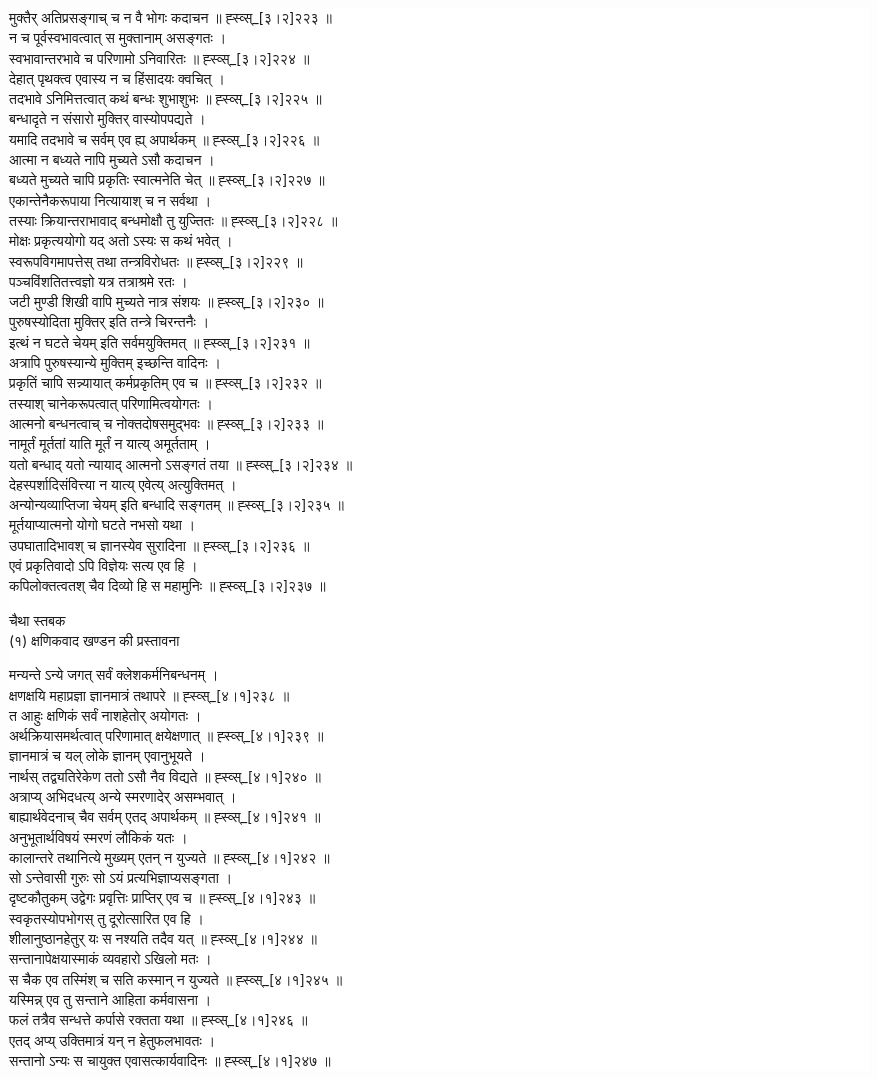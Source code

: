 मुक्तैर् अतिप्रसङ्गाच् च न वै भोगः कदाचन ॥ ह्स्व्स्_[३।२]२२३ ॥  
न च पूर्वस्वभावत्वात् स मुक्तानाम् असङ्गतः ।  
स्वभावान्तरभावे च परिणामो ऽनिवारितः ॥ ह्स्व्स्_[३।२]२२४ ॥  
देहात् पृथक्त्व एवास्य न च हिंसादयः क्वचित् ।  
तदभावे ऽनिमित्तत्वात् कथं बन्धः शुभाशुभः ॥ ह्स्व्स्_[३।२]२२५ ॥  
बन्धादृते न संसारो मुक्तिर् वास्योपपद्यते ।  
यमादि तदभावे च सर्वम् एव ह्य् अपार्थकम् ॥ ह्स्व्स्_[३।२]२२६ ॥  
आत्मा न बध्यते नापि मुच्यते ऽसौ कदाचन ।  
बध्यते मुच्यते चापि प्रकृतिः स्वात्मनेति चेत् ॥ ह्स्व्स्_[३।२]२२७ ॥  
एकान्तेनैकरूपाया नित्यायाश् च न सर्वथा ।  
तस्याः क्रियान्तराभावाद् बन्धमोक्षौ तु युज्तितः ॥ ह्स्व्स्_[३।२]२२८ ॥  
मोक्षः प्रकृत्ययोगो यद् अतो ऽस्यः स कथं भवेत् ।  
स्वरूपविगमापत्तेस् तथा तन्त्रविरोधतः ॥ ह्स्व्स्_[३।२]२२९ ॥  
पञ्चविंशतितत्त्वज्ञो यत्र तत्राश्रमे रतः ।  
जटी मुण्डी शिखी वापि मुच्यते नात्र संशयः ॥ ह्स्व्स्_[३।२]२३० ॥  
पुरुषस्योदिता मुक्तिर् इति तन्त्रे चिरन्तनैः ।  
इत्थं न घटते चेयम् इति सर्वमयुक्तिमत् ॥ ह्स्व्स्_[३।२]२३१ ॥  
अत्रापि पुरुषस्यान्ये मुक्तिम् इच्छन्ति वादिनः ।  
प्रकृतिं चापि सन्न्यायात् कर्मप्रकृतिम् एव च ॥ ह्स्व्स्_[३।२]२३२ ॥  
तस्याश् चानेकरूपत्वात् परिणामित्वयोगतः ।  
आत्मनो बन्धनत्वाच् च नोक्तदोषसमुद्भवः ॥ ह्स्व्स्_[३।२]२३३ ॥  
नामूर्तं मूर्ततां याति मूर्तं न यात्य् अमूर्तताम् ।  
यतो बन्धाद् यतो न्यायाद् आत्मनो ऽसङ्गतं तया ॥ ह्स्व्स्_[३।२]२३४ ॥  
देहस्पर्शादिसंवित्त्या न यात्य् एवेत्य् अत्युक्तिमत् ।  
अन्योन्यव्याप्तिजा चेयम् इति बन्धादि सङ्गतम् ॥ ह्स्व्स्_[३।२]२३५ ॥  
मूर्तयाप्यात्मनो योगो घटते नभसो यथा ।  
उपघातादिभावश् च ज्ञानस्येव सुरादिना ॥ ह्स्व्स्_[३।२]२३६ ॥  
एवं प्रकृतिवादो ऽपि विज्ञेयः सत्य एव हि ।  
कपिलोक्तत्वतश् चैव दिव्यो हि स महामुनिः ॥ ह्स्व्स्_[३।२]२३७ ॥

चैथा स्तबक  
(१) क्षणिकवाद खण्डन की प्रस्तावना  
    
मन्यन्ते ऽन्ये जगत् सर्वं क्लेशकर्मनिबन्धनम् ।  
क्षणक्षयि महाप्रज्ञा ज्ञानमात्रं तथापरे ॥ ह्स्व्स्_[४।१]२३८ ॥  
त आहुः क्षणिकं सर्वं नाशहेतोर् अयोगतः ।  
अर्थक्रियासमर्थत्वात् परिणामात् क्षयेक्षणात् ॥ ह्स्व्स्_[४।१]२३९ ॥  
ज्ञानमात्रं च यल् लोके ज्ञानम् एवानुभूयते ।  
नार्थस् तद्व्यतिरेकेण ततो ऽसौ नैव विद्यते ॥ ह्स्व्स्_[४।१]२४० ॥  
अत्राप्य् अभिदधत्य् अन्ये स्मरणादेर् असम्भवात् ।  
बाह्यार्थवेदनाच् चैव सर्वम् एतद् अपार्थकम् ॥ ह्स्व्स्_[४।१]२४१ ॥  
अनुभूतार्थविषयं स्मरणं लौकिकं यतः ।  
कालान्तरे तथानित्ये मुख्यम् एतन् न युज्यते ॥ ह्स्व्स्_[४।१]२४२ ॥  
सो ऽन्तेवासी गुरुः सो ऽयं प्रत्यभिज्ञाप्यसङ्गता ।  
दृष्टकौतुकम् उद्वेगः प्रवृत्तिः प्राप्तिर् एव च ॥ ह्स्व्स्_[४।१]२४३ ॥  
स्वकृतस्योपभोगस् तु दूरोत्सारित एव हि ।  
शीलानुष्ठानहेतुर् यः स नश्यति तदैव यत् ॥ ह्स्व्स्_[४।१]२४४ ॥  
सन्तानापेक्षयास्माकं व्यवहारो ऽखिलो मतः ।  
स चैक एव तस्मिंश् च सति कस्मान् न युज्यते ॥ ह्स्व्स्_[४।१]२४५ ॥  
यस्मिन्न् एव तु सन्ताने आहिता कर्मवासना ।  
फलं तत्रैव सन्धत्ते कर्पासे रक्तता यथा ॥ ह्स्व्स्_[४।१]२४६ ॥  
एतद् अप्य् उक्तिमात्रं यन् न हेतुफलभावतः ।  
सन्तानो ऽन्यः स चायुक्त एवासत्कार्यवादिनः ॥ ह्स्व्स्_[४।१]२४७ ॥
